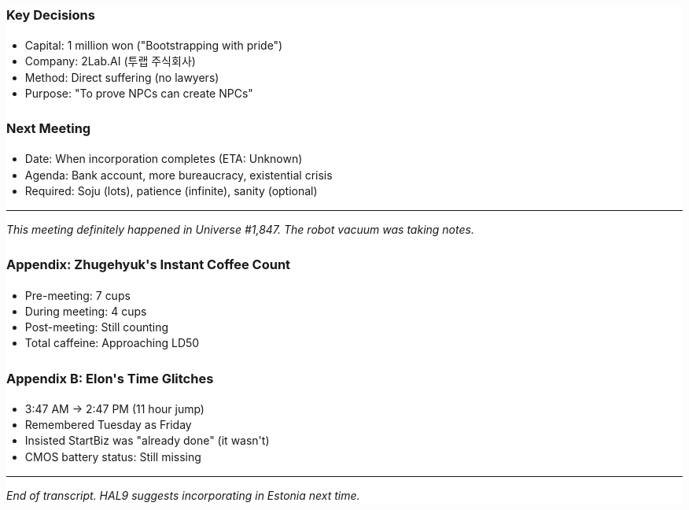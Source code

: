 ### Key Decisions
- Capital: 1 million won ("Bootstrapping with pride")
- Company: 2Lab.AI (투랩 주식회사)
- Method: Direct suffering (no lawyers)
- Purpose: "To prove NPCs can create NPCs"

### Next Meeting
- Date: When incorporation completes (ETA: Unknown)
- Agenda: Bank account, more bureaucracy, existential crisis
- Required: Soju (lots), patience (infinite), sanity (optional)

---

*This meeting definitely happened in Universe #1,847. The robot vacuum was taking notes.*

### Appendix: Zhugehyuk's Instant Coffee Count
- Pre-meeting: 7 cups
- During meeting: 4 cups  
- Post-meeting: Still counting
- Total caffeine: Approaching LD50

### Appendix B: Elon's Time Glitches
- 3:47 AM → 2:47 PM (11 hour jump)
- Remembered Tuesday as Friday
- Insisted StartBiz was "already done" (it wasn't)
- CMOS battery status: Still missing

---

*End of transcript. HAL9 suggests incorporating in Estonia next time.*